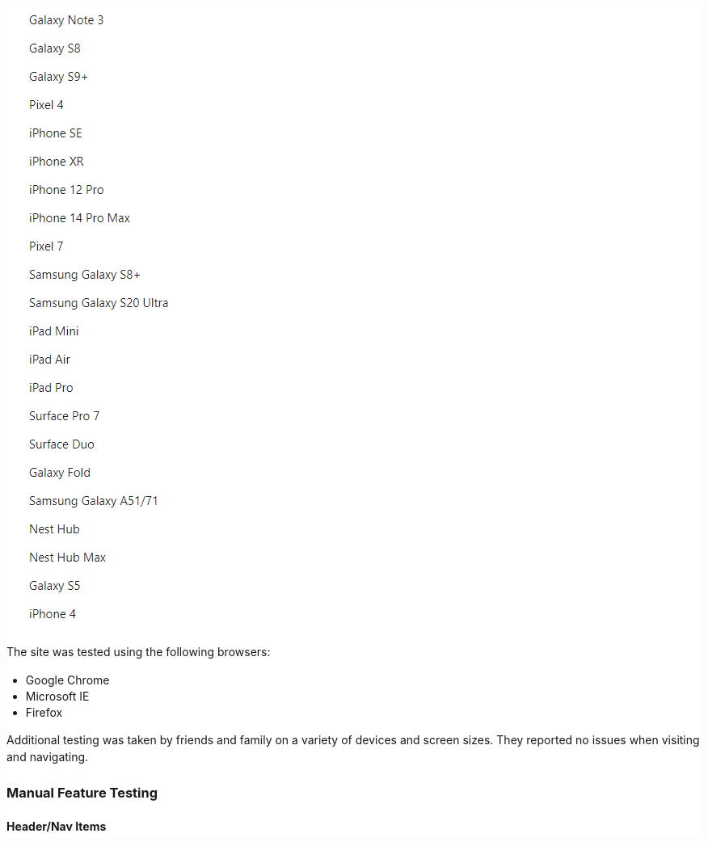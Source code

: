 ![Device list](events_list/static/images/device-list.png)

The site was tested using the following browsers:

- Google Chrome
- Microsoft IE
- Firefox

Additional testing was taken by friends and family on a variety of devices and screen sizes. They reported no issues when visiting and navigating.

### Manual Feature Testing

#### Header/Nav Items
